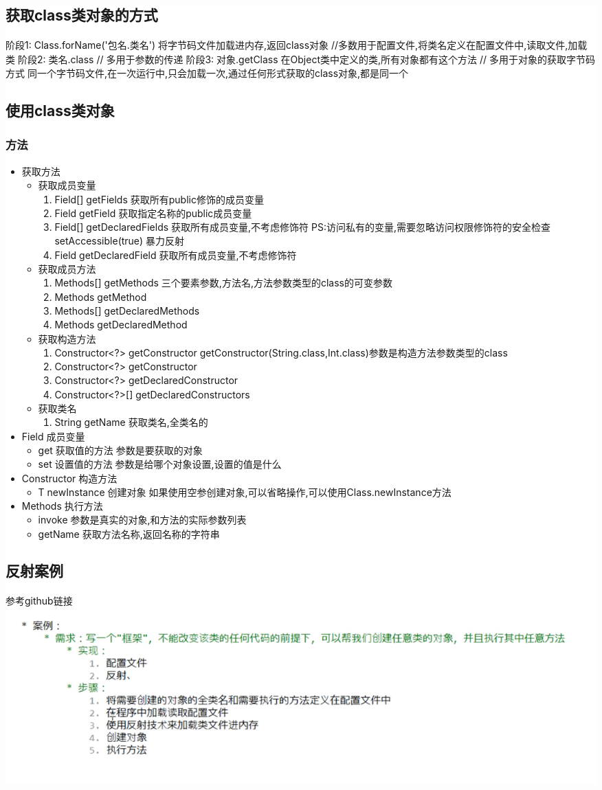 ## 获取class类对象的方式
阶段1: Class.forName('包名.类名')    将字节码文件加载进内存,返回class对象  //多数用于配置文件,将类名定义在配置文件中,读取文件,加载类
阶段2: 类名.class // 多用于参数的传递
阶段3: 对象.getClass 在Object类中定义的类,所有对象都有这个方法 // 多用于对象的获取字节码方式
同一个字节码文件,在一次运行中,只会加载一次,通过任何形式获取的class对象,都是同一个


## 使用class类对象
### 方法
+ 获取方法
    - 获取成员变量
        1. Field[] getFields 获取所有public修饰的成员变量 
        2. Field getField 获取指定名称的public成员变量
        3. Field[] getDeclaredFields 获取所有成员变量,不考虑修饰符 PS:访问私有的变量,需要忽略访问权限修饰符的安全检查 setAccessible(true) 暴力反射
        4. Field getDeclaredField  获取所有成员变量,不考虑修饰符
    - 获取成员方法
        1. Methods[] getMethods 三个要素参数,方法名,方法参数类型的class的可变参数
        2. Methods getMethod
        3. Methods[] getDeclaredMethods
        4. Methods getDeclaredMethod
    - 获取构造方法
        1. Constructor<?> getConstructor getConstructor(String.class,Int.class)参数是构造方法参数类型的class
        2. Constructor<?> getConstructor
        3. Constructor<?> getDeclaredConstructor
        4. Constructor<?>[] getDeclaredConstructors
    - 获取类名
        1. String getName 获取类名,全类名的
+ Field 成员变量
    - get 获取值的方法 参数是要获取的对象
    - set 设置值的方法 参数是给哪个对象设置,设置的值是什么
+ Constructor 构造方法
    - T newInstance 创建对象 如果使用空参创建对象,可以省略操作,可以使用Class.newInstance方法
+ Methods 执行方法
    - invoke 参数是真实的对象,和方法的实际参数列表
    - getName 获取方法名称,返回名称的字符串

## 反射案例 
参考github链接
![img](./fsal.png)
